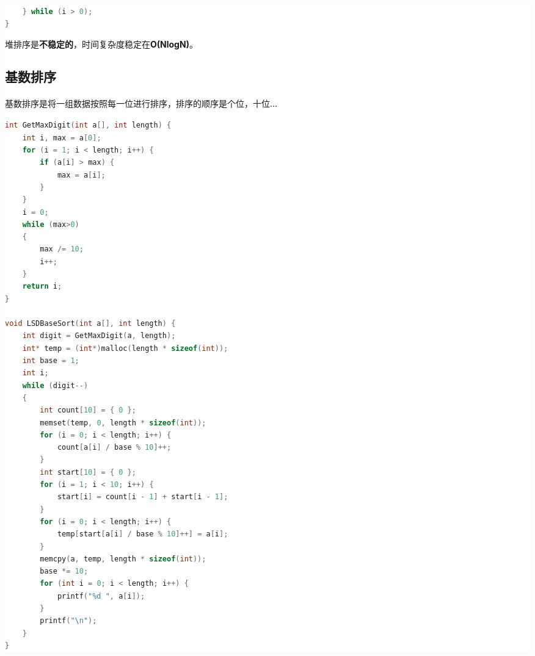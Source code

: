 ```c
	} while (i > 0);
}
```
堆排序是**不稳定的**，时间复杂度稳定在**O(NlogN)**。

## 基数排序
基数排序是将一组数据按照每一位进行排序，排序的顺序是个位，十位...

```c
int GetMaxDigit(int a[], int length) {
	int i, max = a[0];
	for (i = 1; i < length; i++) {
		if (a[i] > max) {
			max = a[i];
		}
	}
	i = 0;
	while (max>0)
	{
		max /= 10;
		i++;
	}
	return i;
}

void LSDBaseSort(int a[], int length) {
	int digit = GetMaxDigit(a, length);
	int* temp = (int*)malloc(length * sizeof(int));
	int base = 1;
	int i;
	while (digit--)
	{
		int count[10] = { 0 };
		memset(temp, 0, length * sizeof(int));
		for (i = 0; i < length; i++) {
			count[a[i] / base % 10]++;
		}
		int start[10] = { 0 };
		for (i = 1; i < 10; i++) {
			start[i] = count[i - 1] + start[i - 1];
		}
		for (i = 0; i < length; i++) {
			temp[start[a[i] / base % 10]++] = a[i];
		}
		memcpy(a, temp, length * sizeof(int));
		base *= 10;
		for (int i = 0; i < length; i++) {
			printf("%d ", a[i]);
		}
		printf("\n");
	}
}
```

